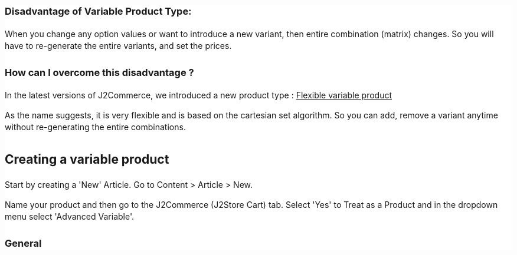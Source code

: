 ### Disadvantage of Variable Product Type: <a href="#disadvantage-of-variable-product-type" id="disadvantage-of-variable-product-type"></a>

When you change any option values or want to introduce a new variant, then entire combination (matrix) changes. So you will have to re-generate the entire variants, and set the prices.

### How can I overcome this disadvantage ? <a href="#how-can-i-overcome-this-disadvantage" id="how-can-i-overcome-this-disadvantage"></a>

In the latest versions of J2Commerce, we introduced a new product type : [Flexible variable product](https://docs.j2commerce.com/catalog/flexible-variable)

As the name suggests, it is very flexible and is based on the cartesian set algorithm. So you can add, remove a variant anytime without re-generating the entire combinations.

## Creating a variable product <a href="#creating-a-variable-product" id="creating-a-variable-product"></a>

Start by creating a 'New' Article. Go to Content > Article > New.

Name your product and then go to the J2Commerce (J2Store Cart) tab. Select 'Yes' to Treat as a Product and in the dropdown menu select 'Advanced Variable'.

### General <a href="#general" id="general"></a>
